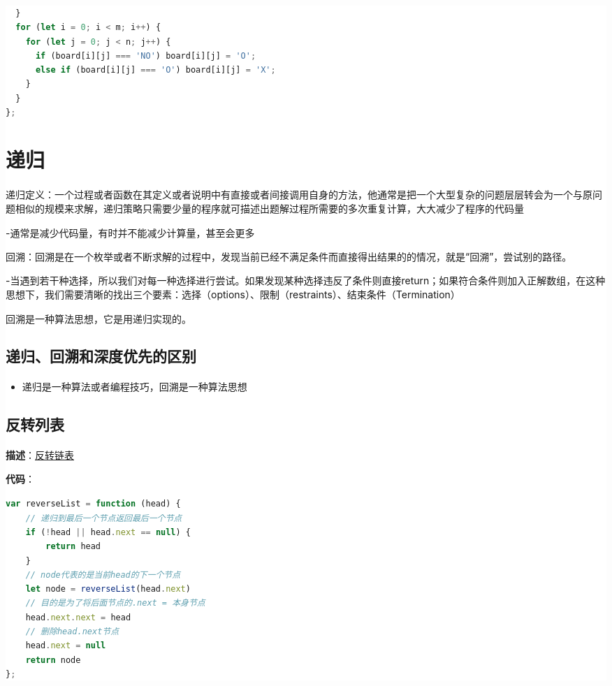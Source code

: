 ```javascript
  }
  for (let i = 0; i < m; i++) {
    for (let j = 0; j < n; j++) {
      if (board[i][j] === 'NO') board[i][j] = 'O';
      else if (board[i][j] === 'O') board[i][j] = 'X';
    }
  }
};
```



# 递归

递归定义：一个过程或者函数在其定义或者说明中有直接或者间接调用自身的方法，他通常是把一个大型复杂的问题层层转会为一个与原问题相似的规模来求解，递归策略只需要少量的程序就可描述出题解过程所需要的多次重复计算，大大减少了程序的代码量

-通常是减少代码量，有时并不能减少计算量，甚至会更多

回溯：回溯是在一个枚举或者不断求解的过程中，发现当前已经不满足条件而直接得出结果的的情况，就是“回溯”，尝试别的路径。

-当遇到若干种选择，所以我们对每一种选择进行尝试。如果发现某种选择违反了条件则直接return；如果符合条件则加入正解数组，在这种思想下，我们需要清晰的找出三个要素：选择（options）、限制（restraints）、结束条件（Termination）

回溯是一种算法思想，它是用递归实现的。

## 递归、回溯和深度优先的区别

- 递归是一种算法或者编程技巧，回溯是一种算法思想

## 反转列表

**描述**：[反转链表](https://leetcode-cn.com/problems/reverse-linked-list/)

**代码**：

```javascript
var reverseList = function (head) {
	// 递归到最后一个节点返回最后一个节点
    if (!head || head.next == null) {
        return head
    }
    // node代表的是当前head的下一个节点
    let node = reverseList(head.next)
    // 目的是为了将后面节点的.next = 本身节点
    head.next.next = head
    // 删除head.next节点
    head.next = null
    return node
};
```
